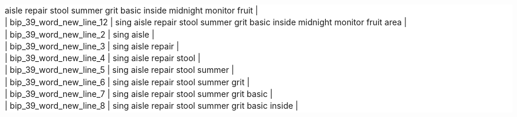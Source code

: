 aisle
repair
stool
summer
grit
basic
inside
midnight
monitor
fruit |  
| bip_39_word_new_line_12 | sing
aisle
repair
stool
summer
grit
basic
inside
midnight
monitor
fruit
area |  
| bip_39_word_new_line_2 | sing
aisle |  
| bip_39_word_new_line_3 | sing
aisle
repair |  
| bip_39_word_new_line_4 | sing
aisle
repair
stool |  
| bip_39_word_new_line_5 | sing
aisle
repair
stool
summer |  
| bip_39_word_new_line_6 | sing
aisle
repair
stool
summer
grit |  
| bip_39_word_new_line_7 | sing
aisle
repair
stool
summer
grit
basic |  
| bip_39_word_new_line_8 | sing
aisle
repair
stool
summer
grit
basic
inside |  